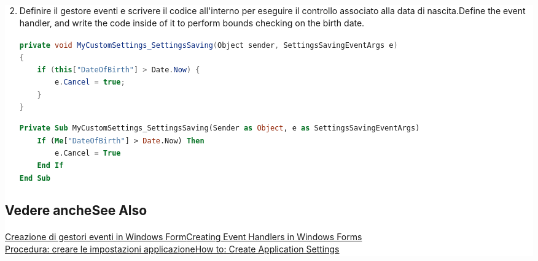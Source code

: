 2.  <span data-ttu-id="dc0dc-146">Definire il gestore eventi e scrivere il codice all'interno per eseguire il controllo associato alla data di nascita.</span><span class="sxs-lookup"><span data-stu-id="dc0dc-146">Define the event handler, and write the code inside of it to perform bounds checking on the birth date.</span></span>  
  
    ```csharp  
    private void MyCustomSettings_SettingsSaving(Object sender, SettingsSavingEventArgs e)  
    {  
        if (this["DateOfBirth"] > Date.Now) {  
            e.Cancel = true;  
        }  
    }  
    ```  
  
    ```vb  
    Private Sub MyCustomSettings_SettingsSaving(Sender as Object, e as SettingsSavingEventArgs)  
        If (Me["DateOfBirth"] > Date.Now) Then  
            e.Cancel = True  
        End If  
    End Sub  
    ```  
  
## <a name="see-also"></a><span data-ttu-id="dc0dc-147">Vedere anche</span><span class="sxs-lookup"><span data-stu-id="dc0dc-147">See Also</span></span>  
 [<span data-ttu-id="dc0dc-148">Creazione di gestori eventi in Windows Form</span><span class="sxs-lookup"><span data-stu-id="dc0dc-148">Creating Event Handlers in Windows Forms</span></span>](../../../../docs/framework/winforms/creating-event-handlers-in-windows-forms.md)  
 [<span data-ttu-id="dc0dc-149">Procedura: creare le impostazioni applicazione</span><span class="sxs-lookup"><span data-stu-id="dc0dc-149">How to: Create Application Settings</span></span>](../../../../docs/framework/winforms/advanced/how-to-create-application-settings.md)
